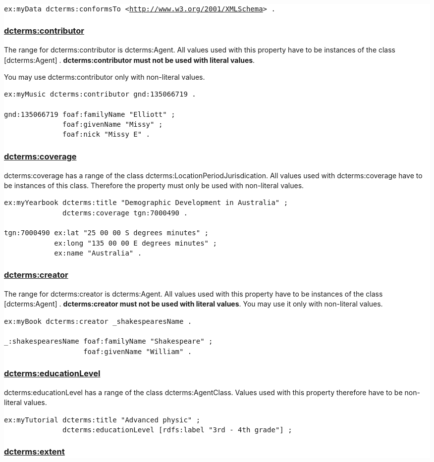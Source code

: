 <pre>ex:myData dcterms:conformsTo &lt;<a href="http://www.w3.org/2001/XMLSchema" class="external free" rel="nofollow">http://www.w3.org/2001/XMLSchema</a>&gt; .
</pre>
### [dcterms:contributor](http://dublincore.org/documents/dcmi-terms/#terms-contributor) 

The range for dcterms:contributor is dcterms:Agent. All values used with this property have to be instances of the class [dcterms:Agent] . **dcterms:contributor must not be used with literal values**.

You may use dcterms:contributor only with non-literal values.

<pre>ex:myMusic dcterms:contributor gnd:135066719 .

gnd:135066719 foaf:familyName "Elliott" ;
              foaf:givenName "Missy" ;
              foaf:nick "Missy E" .
</pre>
### [dcterms:coverage](http://dublincore.org/documents/dcmi-terms/#terms-coverage) 

dcterms:coverage has a range of the class dcterms:LocationPeriodJurisdication. All values used with dcterms:coverage have to be instances of this class. Therefore the property must only be used with non-literal values.

<pre>ex:myYearbook dcterms:title "Demographic Development in Australia" ;
              dcterms:coverage tgn:7000490 .

tgn:7000490 ex:lat "25 00 00 S degrees minutes" ;
            ex:long "135 00 00 E degrees minutes" ;
            ex:name "Australia" .
</pre>
### [dcterms:creator](http://dublincore.org/documents/dcmi-terms/#terms-creator) 

The range for dcterms:creator is dcterms:Agent. All values used with this property have to be instances of the class [dcterms:Agent] . **dcterms:creator must not be used with literal values**. You may use it only with non-literal values.

<pre>ex:myBook dcterms:creator _shakespearesName .

_:shakespearesName foaf:familyName "Shakespeare" ;
                   foaf:givenName "William" .
</pre>
### [dcterms:educationLevel](http://dublincore.org/documents/dcmi-terms/#terms-educationLevel) 

dcterms:educationLevel has a range of the class dcterms:AgentClass. Values used with this property therefore have to be non-literal values.

<pre>ex:myTutorial dcterms:title "Advanced physic" ;
              dcterms:educationLevel [rdfs:label "3rd - 4th grade"] ;
</pre>
### [dcterms:extent](http://dublincore.org/documents/dcmi-terms/#terms-extent) 
